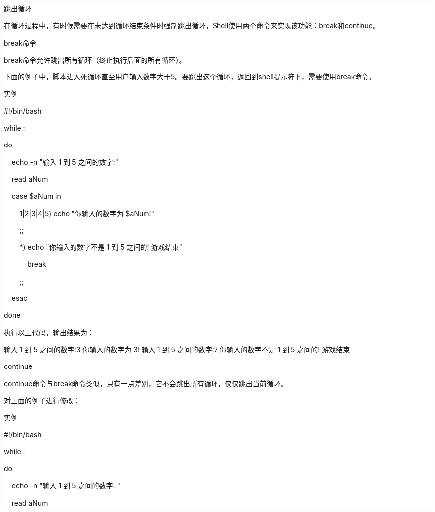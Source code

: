 

跳出循环

在循环过程中，有时候需要在未达到循环结束条件时强制跳出循环，Shell使用两个命令来实现该功能：break和continue。

break命令

break命令允许跳出所有循环（终止执行后面的所有循环）。

下面的例子中，脚本进入死循环直至用户输入数字大于5。要跳出这个循环，返回到shell提示符下，需要使用break命令。

实例

#!/bin/bash

while :

do

    echo -n "输入 1 到 5 之间的数字:"

    read aNum

    case $aNum in

        1|2|3|4|5) echo "你输入的数字为 $aNum!"

        ;;

        *) echo "你输入的数字不是 1 到 5 之间的! 游戏结束"

            break

        ;;

    esac

done

执行以上代码，输出结果为：

输入 1 到 5 之间的数字:3
你输入的数字为 3!
输入 1 到 5 之间的数字:7
你输入的数字不是 1 到 5 之间的! 游戏结束

continue

continue命令与break命令类似，只有一点差别，它不会跳出所有循环，仅仅跳出当前循环。

对上面的例子进行修改：

实例

#!/bin/bash

while :

do

    echo -n "输入 1 到 5 之间的数字: "

    read aNum
